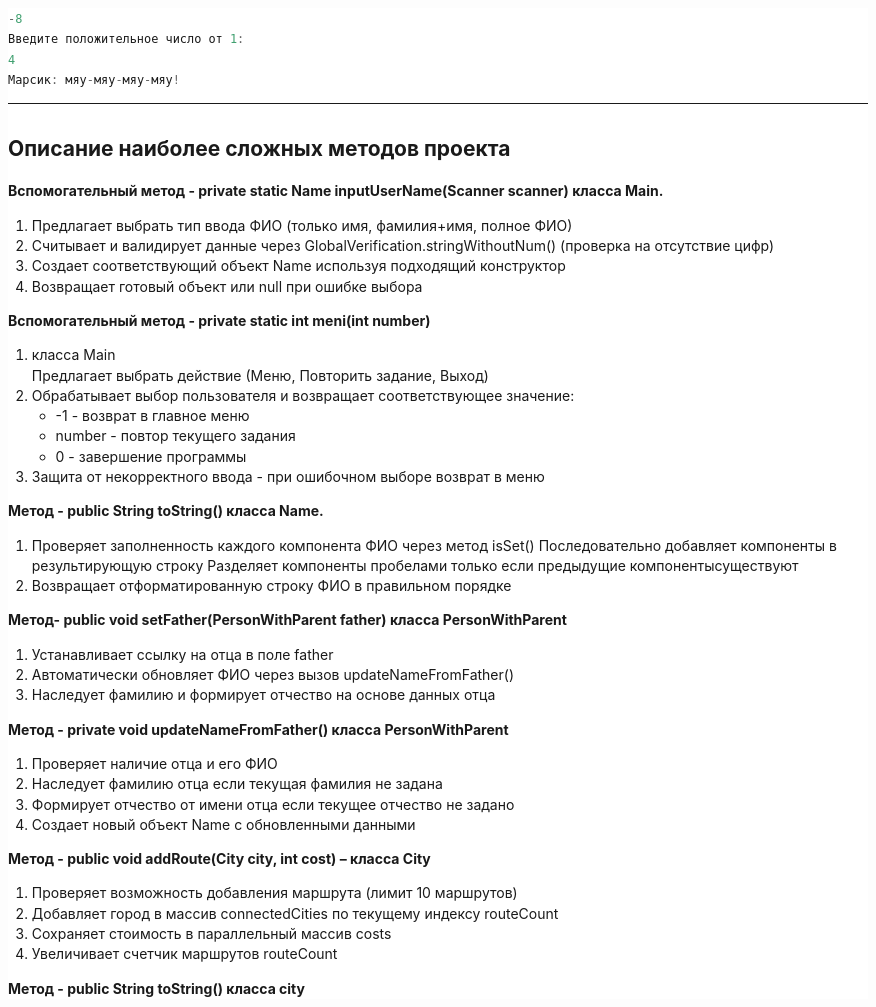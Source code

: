 ```java
-8
Введите положительное число от 1: 
4
Марсик: мяу-мяу-мяу-мяу!
```
___
## Описание наиболее сложных методов проекта

**Вспомогательный метод  - private static Name inputUserName(Scanner scanner) класса Main.**

1. Предлагает выбрать тип ввода ФИО (только имя, фамилия+имя, полное ФИО)
2. Считывает и валидирует данные через GlobalVerification.stringWithoutNum() (проверка на отсутствие цифр)
3. Создает соответствующий объект Name используя подходящий конструктор
4. Возвращает готовый объект или null при ошибке выбора

**Вспомогательный метод  - private static int meni(int number)**

1.	класса Main  
Предлагает выбрать действие (Меню, Повторить задание, Выход)
2.	Обрабатывает выбор пользователя и возвращает соответствующее значение:
    +  -1 - возврат в главное меню
    +  number - повтор текущего задания
    +  0 - завершение программы
3.	Защита от некорректного ввода - при ошибочном выборе возврат в меню

**Метод - public String toString() класса Name.**

1. Проверяет заполненность каждого компонента ФИО через метод isSet()
Последовательно добавляет компоненты в результирующую строку
Разделяет компоненты пробелами только если предыдущие компонентысуществуют
2.	Возвращает отформатированную строку ФИО в правильном порядке

**Метод-  public void setFather(PersonWithParent father) класса PersonWithParent**

1. Устанавливает ссылку на отца в поле father
2. Автоматически обновляет ФИО через вызов updateNameFromFather()
3. Наследует фамилию и формирует отчество на основе данных отца

**Метод -  private void updateNameFromFather() класса PersonWithParent**

1. Проверяет наличие отца и его ФИО
2. Наследует фамилию отца если текущая фамилия не задана
3. Формирует отчество от имени отца если текущее отчество не задано
4. Создает новый объект Name с обновленными данными

**Метод - public void addRoute(City city, int cost) – класса City**

1. Проверяет возможность добавления маршрута (лимит 10 маршрутов)
2. Добавляет город в массив connectedCities по текущему индексу routeCount
3. Сохраняет стоимость в параллельный массив costs
4. Увеличивает счетчик маршрутов routeCount

**Метод - public String toString() класса city**
